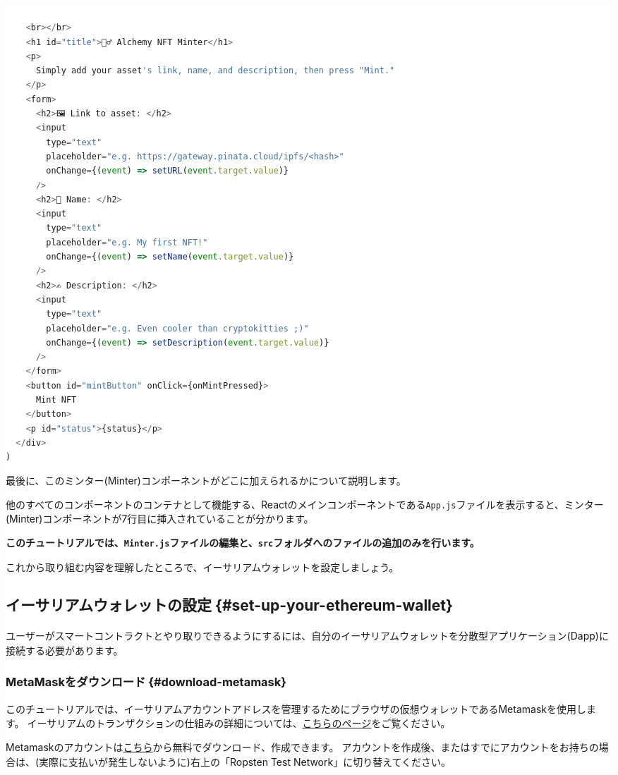 ```javascript

    <br></br>
    <h1 id="title">🧙‍♂️ Alchemy NFT Minter</h1>
    <p>
      Simply add your asset's link, name, and description, then press "Mint."
    </p>
    <form>
      <h2>🖼 Link to asset: </h2>
      <input
        type="text"
        placeholder="e.g. https://gateway.pinata.cloud/ipfs/<hash>"
        onChange={(event) => setURL(event.target.value)}
      />
      <h2>🤔 Name: </h2>
      <input
        type="text"
        placeholder="e.g. My first NFT!"
        onChange={(event) => setName(event.target.value)}
      />
      <h2>✍️ Description: </h2>
      <input
        type="text"
        placeholder="e.g. Even cooler than cryptokitties ;)"
        onChange={(event) => setDescription(event.target.value)}
      />
    </form>
    <button id="mintButton" onClick={onMintPressed}>
      Mint NFT
    </button>
    <p id="status">{status}</p>
  </div>
)
```

最後に、このミンター(Minter)コンポーネントがどこに加えられるかについて説明します。

他のすべてのコンポーネントのコンテナとして機能する、Reactのメインコンポーネントである`App.js`ファイルを表示すると、ミンター(Minter)コンポーネントが7行目に挿入されていることが分かります。

**このチュートリアルでは、`Minter.js`ファイルの編集と、`src`フォルダへのファイルの追加のみを行います。**

これから取り組む内容を理解したところで、イーサリアムウォレットを設定しましょう。

## イーサリアムウォレットの設定 {#set-up-your-ethereum-wallet}

ユーザーがスマートコントラクトとやり取りできるようにするには、自分のイーサリアムウォレットを分散型アプリケーション(Dapp)に接続する必要があります。

### MetaMaskをダウンロード {#download-metamask}

このチュートリアルでは、イーサリアムアカウントアドレスを管理するためにブラウザの仮想ウォレットであるMetamaskを使用します。 イーサリアムのトランザクションの仕組みの詳細については、[こちらのページ](/developers/docs/transactions/)をご覧ください。

Metamaskのアカウントは[こちら](https://metamask.io/download)から無料でダウンロード、作成できます。 アカウントを作成後、またはすでにアカウントをお持ちの場合は、(実際に支払いが発生しないように)右上の「Ropsten Test Network」に切り替えてください。
